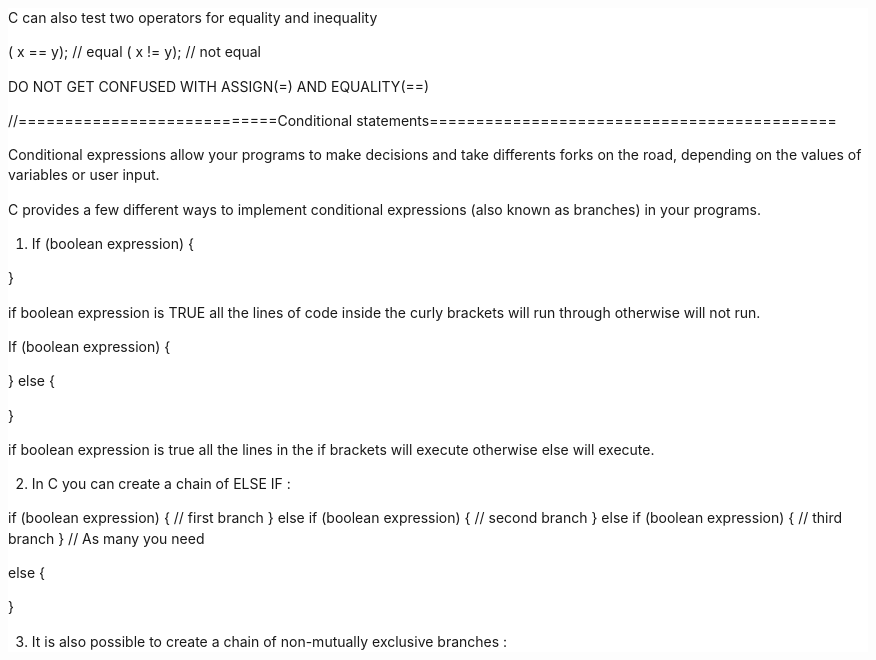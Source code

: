  C can also test two operators for equality and inequality

 ( x == y); // equal
 ( x != y); // not equal

 DO NOT GET CONFUSED WITH ASSIGN(=) AND EQUALITY(==)

 //============================Conditional statements============================================

 Conditional expressions allow your programs to make decisions and take differents forks on the road, depending
 on the values of variables or user input.

 C provides a few different ways to implement conditional expressions (also known as branches) in your programs.

 1. If (boolean expression)
 {

 }

 if boolean expression is TRUE all the lines of code inside the curly brackets will run through otherwise
 will not run.

 If (boolean expression)
 {

 }
 else
 {

 }

 if boolean expression is true all the lines in the if brackets will execute otherwise else will execute.

 2. In C you can create a chain of ELSE IF :

 if (boolean expression)
 {
   // first branch
 }
 else if (boolean expression)
 {
   // second branch
 }
 else if (boolean expression)
 {
   // third branch
 }
 // As many you need

 else
 {

 }

 3. It is also possible to create a chain of non-mutually exclusive branches :
